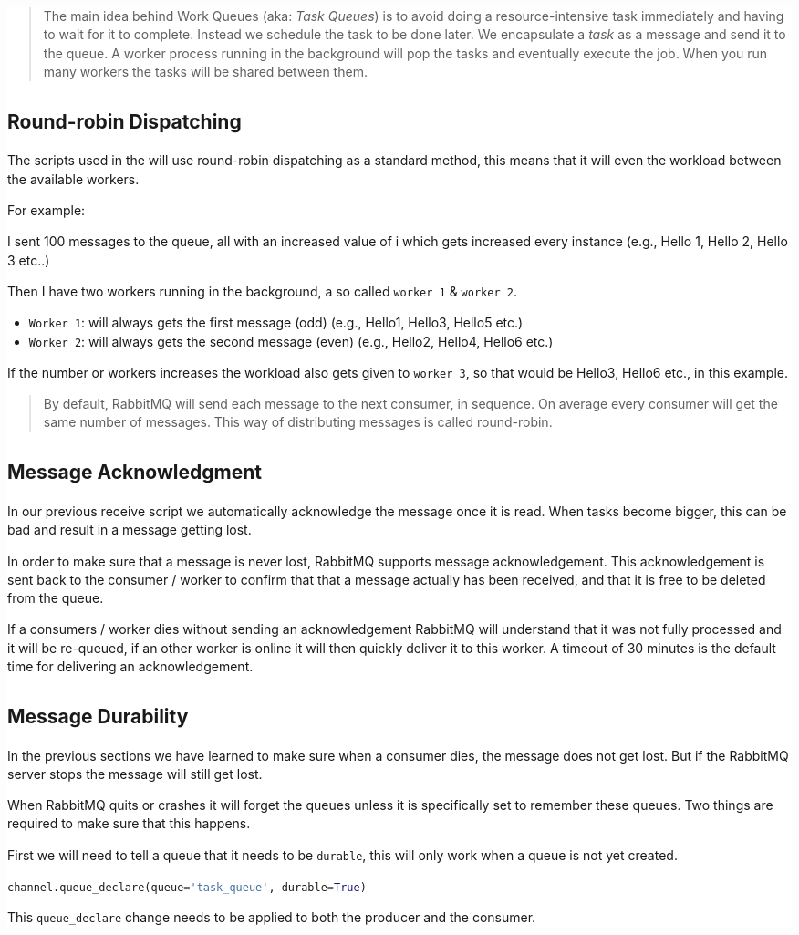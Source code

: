 >The main idea behind Work Queues (aka: _Task Queues_) is to avoid doing a resource-intensive task immediately and having to wait for it to complete. Instead we schedule the task to be done later. We encapsulate a _task_ as a message and send it to the queue. A worker process running in the background will pop the tasks and eventually execute the job. When you run many workers the tasks will be shared between them.

## Round-robin Dispatching
The scripts used in the will use round-robin dispatching as a standard method, this means that it will even the workload between the available workers.

For example:

I sent 100 messages to the queue, all with an increased value of i which gets increased every instance (e.g., Hello 1, Hello 2, Hello 3 etc..)

Then I have two workers running in the background, a so called `worker 1` & `worker 2`.

- `Worker 1`: will always gets the first message (odd) (e.g., Hello1, Hello3, Hello5 etc.)
- `Worker 2`: will always gets the second message (even) (e.g., Hello2, Hello4, Hello6 etc.)

If the number or workers increases the workload also gets given to `worker 3`, so that would be Hello3, Hello6 etc., in this example.

>By default, RabbitMQ will send each message to the next consumer, in sequence. On average every consumer will get the same number of messages. This way of distributing messages is called round-robin.

## Message Acknowledgment
In our previous receive script we automatically acknowledge the message once it is read. When tasks become bigger, this can be bad and result in a message getting lost.

In order to make sure that a message is never lost, RabbitMQ supports message acknowledgement. This acknowledgement is sent back to the consumer / worker to confirm that that a message actually has been received, and that it is free to be deleted from the queue.

If a consumers / worker dies without sending an acknowledgement RabbitMQ will understand that it was not fully processed and it will be re-queued, if an other worker is online it will then quickly deliver it to this worker. A timeout of 30 minutes is the default time for delivering an acknowledgement. 

## Message Durability
In the previous sections we have learned to make sure when a consumer dies, the message does not get lost. But if the RabbitMQ server stops the message will still get lost.

When RabbitMQ quits or crashes it will forget the queues unless it is specifically set to remember these queues. Two things are required to make sure that this happens.

First we will need to tell a queue that it needs to be `durable`, this will only work when a queue is not yet created.

```python
channel.queue_declare(queue='task_queue', durable=True)
```

This `queue_declare` change needs to be applied to both the producer and the consumer.

